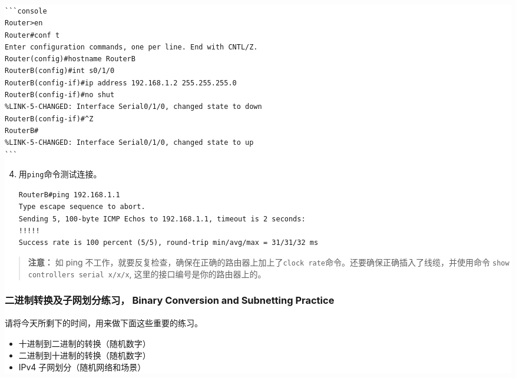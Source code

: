     ```console
    Router>en
    Router#conf t
    Enter configuration commands, one per line. End with CNTL/Z.
    Router(config)#hostname RouterB
    RouterB(config)#int s0/1/0
    RouterB(config-if)#ip address 192.168.1.2 255.255.255.0
    RouterB(config-if)#no shut
    %LINK-5-CHANGED: Interface Serial0/1/0, changed state to down
    RouterB(config-if)#^Z
    RouterB#
    %LINK-5-CHANGED: Interface Serial0/1/0, changed state to up
    ```

4. 用`ping`命令测试连接。


    ```console
    RouterB#ping 192.168.1.1
    Type escape sequence to abort.
    Sending 5, 100-byte ICMP Echos to 192.168.1.1, timeout is 2 seconds:
    !!!!!
    Success rate is 100 percent (5/5), round-trip min/avg/max = 31/31/32 ms
    ```

>**注意：** 如 ping 不工作，就要反复检查，确保在正确的路由器上加上了`clock rate`命令。还要确保正确插入了线缆，并使用命令 `show controllers serial x/x/x`, 这里的接口编号是你的路由器上的。

### 二进制转换及子网划分练习， Binary Conversion and Subnetting Practice

请将今天所剩下的时间，用来做下面这些重要的练习。

- 十进制到二进制的转换（随机数字）
- 二进制到十进制的转换（随机数字）
- IPv4 子网划分（随机网络和场景）
